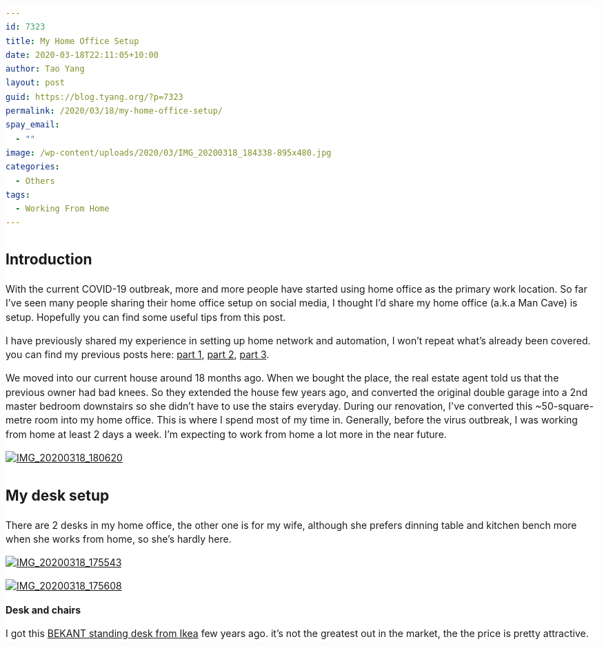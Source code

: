 ```yaml
---
id: 7323
title: My Home Office Setup
date: 2020-03-18T22:11:05+10:00
author: Tao Yang
layout: post
guid: https://blog.tyang.org/?p=7323
permalink: /2020/03/18/my-home-office-setup/
spay_email:
  - ""
image: /wp-content/uploads/2020/03/IMG_20200318_184338-895x480.jpg
categories:
  - Others
tags:
  - Working From Home
---
```

<h2>Introduction</h2>

With the current COVID-19 outbreak, more and more people have started using home office as the primary work location. So far I’ve seen many people sharing their home office setup on social media, I thought I’d share my home office (a.k.a Man Cave) is setup. Hopefully you can find some useful tips from this post.

I have previously shared my experience in setting up home network and automation, I won’t repeat what’s already been covered. you can find my previous posts here: <a href="https://blog.tyang.org/2018/09/22/my-journey-to-a-smarter-home-part-1/" target="_blank" rel="noopener noreferrer">part 1</a>, <a href="https://blog.tyang.org/2018/09/25/my-journey-to-a-smarter-home-part-2/" target="_blank" rel="noopener noreferrer">part 2</a>, <a href="https://blog.tyang.org/2018/10/28/my-journey-to-a-smarter-home-part-3/" target="_blank" rel="noopener noreferrer">part 3</a>.

We moved into our current house around 18 months ago. When we bought the place, the real estate agent told us that the previous owner had bad knees. So they extended the house few years ago, and converted the original double garage into a 2nd master bedroom downstairs so she didn’t have to use the stairs everyday. During our renovation, I've converted this ~50-square-metre room into my home office. This is where I spend most of my time in. Generally, before the virus outbreak, I was working from home at least 2 days a week. I’m expecting to work from home a lot more in the near future.

<a href="https://blog.tyang.org/wp-content/uploads/2020/03/IMG_20200318_180620.jpg"><img style="display: inline; background-image: none;" title="IMG_20200318_180620" src="https://blog.tyang.org/wp-content/uploads/2020/03/IMG_20200318_180620_thumb.jpg" alt="IMG_20200318_180620" width="801" height="602" border="0" /></a>

<h2>My desk setup</h2>

There are 2 desks in my home office, the other one is for my wife, although she prefers dinning table and kitchen bench more when she works from home, so she’s hardly here.

<a href="https://blog.tyang.org/wp-content/uploads/2020/03/IMG_20200318_175543.jpg"><img style="display: inline; background-image: none;" title="IMG_20200318_175543" src="https://blog.tyang.org/wp-content/uploads/2020/03/IMG_20200318_175543_thumb.jpg" alt="IMG_20200318_175543" width="883" height="663" border="0" /></a>

<a href="https://blog.tyang.org/wp-content/uploads/2020/03/IMG_20200318_175608.jpg"><img style="display: inline; background-image: none;" title="IMG_20200318_175608" src="https://blog.tyang.org/wp-content/uploads/2020/03/IMG_20200318_175608_thumb.jpg" alt="IMG_20200318_175608" width="642" height="482" border="0" /></a>

<strong>Desk and chairs</strong>

I got this <a href="https://www.ikea.com/au/en/p/bekant-corner-desk-left-sit-stand-black-stained-ash-veneer-black-s49282258/" target="_blank" rel="noopener noreferrer">BEKANT standing desk from Ikea</a> few years ago. it’s not the greatest out in the market, the the price is pretty attractive.

